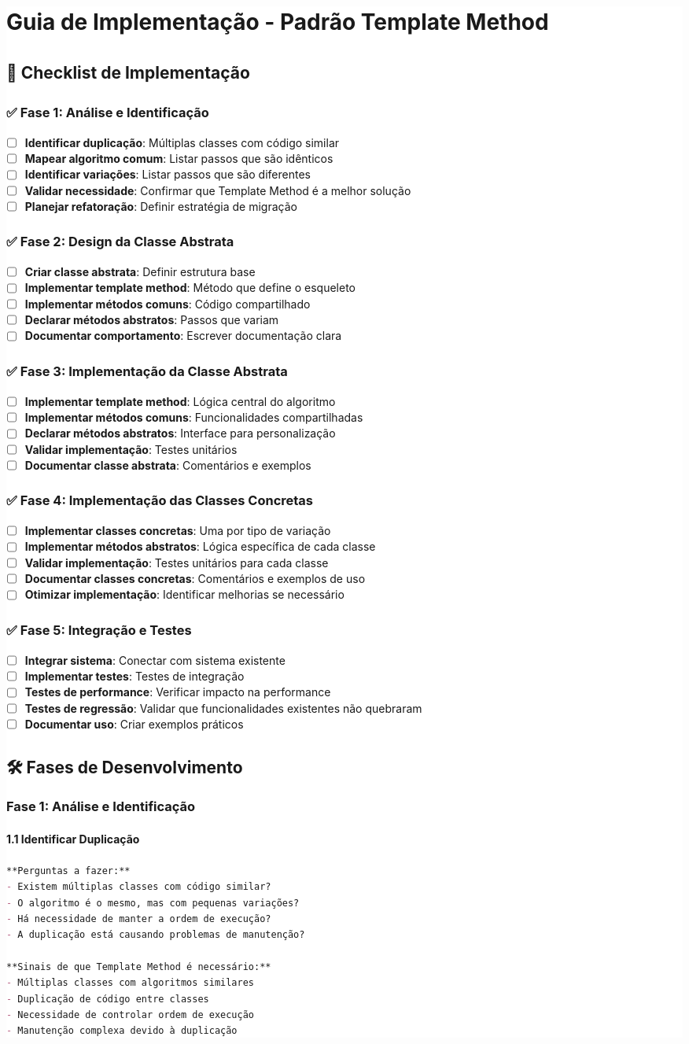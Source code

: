 # Guia de Implementação - Padrão Template Method

## 🎯 Checklist de Implementação

### ✅ **Fase 1: Análise e Identificação**

- [ ] **Identificar duplicação**: Múltiplas classes com código similar
- [ ] **Mapear algoritmo comum**: Listar passos que são idênticos
- [ ] **Identificar variações**: Listar passos que são diferentes
- [ ] **Validar necessidade**: Confirmar que Template Method é a melhor solução
- [ ] **Planejar refatoração**: Definir estratégia de migração

### ✅ **Fase 2: Design da Classe Abstrata**

- [ ] **Criar classe abstrata**: Definir estrutura base
- [ ] **Implementar template method**: Método que define o esqueleto
- [ ] **Implementar métodos comuns**: Código compartilhado
- [ ] **Declarar métodos abstratos**: Passos que variam
- [ ] **Documentar comportamento**: Escrever documentação clara

### ✅ **Fase 3: Implementação da Classe Abstrata**

- [ ] **Implementar template method**: Lógica central do algoritmo
- [ ] **Implementar métodos comuns**: Funcionalidades compartilhadas
- [ ] **Declarar métodos abstratos**: Interface para personalização
- [ ] **Validar implementação**: Testes unitários
- [ ] **Documentar classe abstrata**: Comentários e exemplos

### ✅ **Fase 4: Implementação das Classes Concretas**

- [ ] **Implementar classes concretas**: Uma por tipo de variação
- [ ] **Implementar métodos abstratos**: Lógica específica de cada classe
- [ ] **Validar implementação**: Testes unitários para cada classe
- [ ] **Documentar classes concretas**: Comentários e exemplos de uso
- [ ] **Otimizar implementação**: Identificar melhorias se necessário

### ✅ **Fase 5: Integração e Testes**

- [ ] **Integrar sistema**: Conectar com sistema existente
- [ ] **Implementar testes**: Testes de integração
- [ ] **Testes de performance**: Verificar impacto na performance
- [ ] **Testes de regressão**: Validar que funcionalidades existentes não quebraram
- [ ] **Documentar uso**: Criar exemplos práticos

## 🛠️ Fases de Desenvolvimento

### **Fase 1: Análise e Identificação**

#### 1.1 Identificar Duplicação
```markdown
**Perguntas a fazer:**
- Existem múltiplas classes com código similar?
- O algoritmo é o mesmo, mas com pequenas variações?
- Há necessidade de manter a ordem de execução?
- A duplicação está causando problemas de manutenção?

**Sinais de que Template Method é necessário:**
- Múltiplas classes com algoritmos similares
- Duplicação de código entre classes
- Necessidade de controlar ordem de execução
- Manutenção complexa devido à duplicação
```